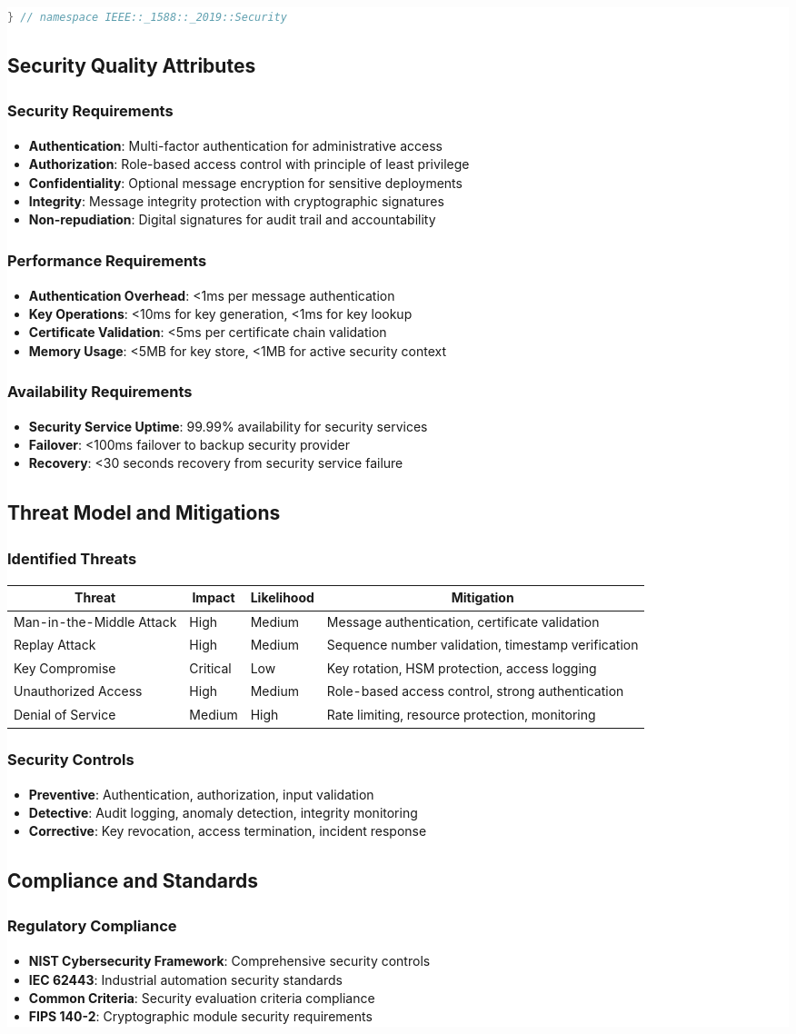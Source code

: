 ```cpp
} // namespace IEEE::_1588::_2019::Security
```

## Security Quality Attributes

### Security Requirements
- **Authentication**: Multi-factor authentication for administrative access
- **Authorization**: Role-based access control with principle of least privilege
- **Confidentiality**: Optional message encryption for sensitive deployments
- **Integrity**: Message integrity protection with cryptographic signatures
- **Non-repudiation**: Digital signatures for audit trail and accountability

### Performance Requirements
- **Authentication Overhead**: <1ms per message authentication
- **Key Operations**: <10ms for key generation, <1ms for key lookup
- **Certificate Validation**: <5ms per certificate chain validation
- **Memory Usage**: <5MB for key store, <1MB for active security context

### Availability Requirements
- **Security Service Uptime**: 99.99% availability for security services
- **Failover**: <100ms failover to backup security provider
- **Recovery**: <30 seconds recovery from security service failure

## Threat Model and Mitigations

### Identified Threats
| Threat | Impact | Likelihood | Mitigation |
|--------|--------|------------|------------|
| Man-in-the-Middle Attack | High | Medium | Message authentication, certificate validation |
| Replay Attack | High | Medium | Sequence number validation, timestamp verification |
| Key Compromise | Critical | Low | Key rotation, HSM protection, access logging |
| Unauthorized Access | High | Medium | Role-based access control, strong authentication |
| Denial of Service | Medium | High | Rate limiting, resource protection, monitoring |

### Security Controls
- **Preventive**: Authentication, authorization, input validation
- **Detective**: Audit logging, anomaly detection, integrity monitoring  
- **Corrective**: Key revocation, access termination, incident response

## Compliance and Standards

### Regulatory Compliance
- **NIST Cybersecurity Framework**: Comprehensive security controls
- **IEC 62443**: Industrial automation security standards
- **Common Criteria**: Security evaluation criteria compliance
- **FIPS 140-2**: Cryptographic module security requirements
